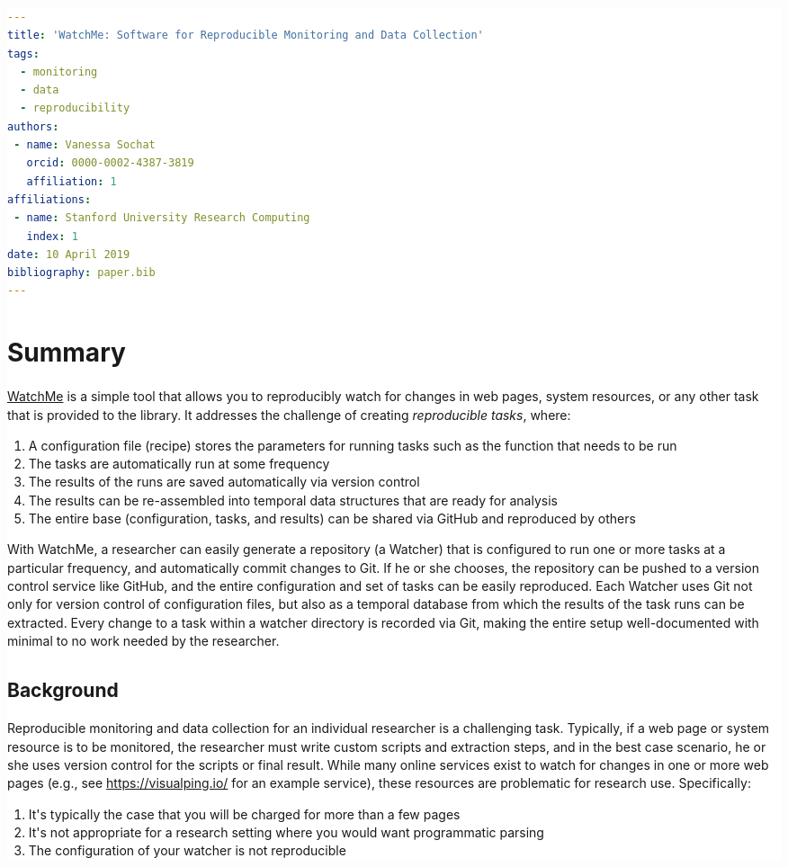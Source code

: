 ```yaml
---
title: 'WatchMe: Software for Reproducible Monitoring and Data Collection'
tags:
  - monitoring
  - data
  - reproducibility
authors:
 - name: Vanessa Sochat
   orcid: 0000-0002-4387-3819
   affiliation: 1
affiliations:
 - name: Stanford University Research Computing
   index: 1
date: 10 April 2019
bibliography: paper.bib
---
```


# Summary

[WatchMe](https://vsoch.github.io/watchme/) is a simple tool that allows you to reproducibly watch for changes in web pages, system resources, or any other task that is provided to the library. It addresses the challenge of creating *reproducible tasks*, where:

 1. A configuration file (recipe) stores the parameters for running tasks such as the function that needs to be run
 2. The tasks are automatically run at some frequency
 3. The results of the runs are saved automatically via version control
 4. The results can be re-assembled into temporal data structures that are ready for analysis
 5. The entire base (configuration, tasks, and results) can be shared via GitHub and reproduced by others

With WatchMe, a researcher can easily generate a repository (a Watcher) that is configured to run one or more tasks at a particular frequency, and automatically commit changes to Git. If he or she chooses, the repository can be pushed to a version control service like GitHub, and the entire configuration and set of tasks can be easily reproduced. Each Watcher uses Git not only for version control of configuration files, but also as a temporal database from which the results of the task runs can be extracted. Every change to a task within a watcher directory is recorded via Git, making the entire setup well-documented with minimal to no work needed by the researcher.

## Background

Reproducible monitoring and data collection for an individual researcher is a challenging task. Typically, if a web page or system resource is to be monitored, the researcher must write custom scripts and extraction steps, and in the best case scenario, he or she uses version control for the scripts or final result. While many online services exist to watch for changes in one or more web pages (e.g., see https://visualping.io/ for an example service), these resources are problematic for research use. Specifically:

 1. It's typically the case that you will be charged for more than a few pages
 2. It's not appropriate for a research setting where you would want programmatic parsing
 3. The configuration of your watcher is not reproducible
